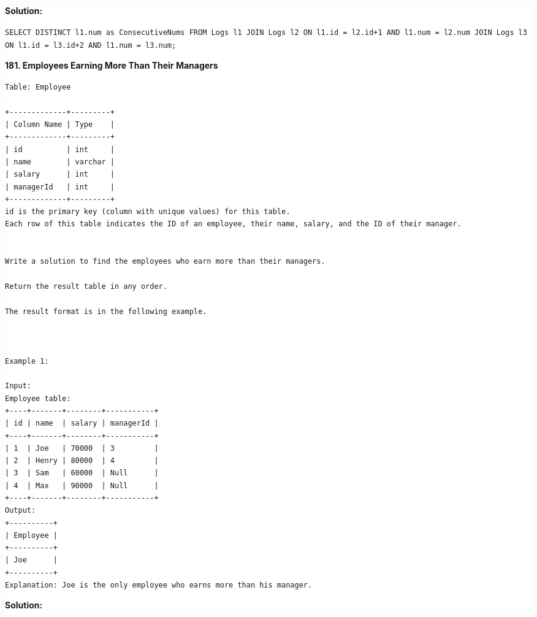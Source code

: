 **Solution:**

`SELECT DISTINCT l1.num as ConsecutiveNums FROM Logs l1 JOIN Logs l2 ON l1.id = l2.id+1 AND l1.num = l2.num JOIN Logs l3 ON l1.id = l3.id+2 AND l1.num = l3.num;`


**181. Employees Earning More Than Their Managers**

```
Table: Employee

+-------------+---------+
| Column Name | Type    |
+-------------+---------+
| id          | int     |
| name        | varchar |
| salary      | int     |
| managerId   | int     |
+-------------+---------+
id is the primary key (column with unique values) for this table.
Each row of this table indicates the ID of an employee, their name, salary, and the ID of their manager.
 

Write a solution to find the employees who earn more than their managers.

Return the result table in any order.

The result format is in the following example.

 

Example 1:

Input: 
Employee table:
+----+-------+--------+-----------+
| id | name  | salary | managerId |
+----+-------+--------+-----------+
| 1  | Joe   | 70000  | 3         |
| 2  | Henry | 80000  | 4         |
| 3  | Sam   | 60000  | Null      |
| 4  | Max   | 90000  | Null      |
+----+-------+--------+-----------+
Output: 
+----------+
| Employee |
+----------+
| Joe      |
+----------+
Explanation: Joe is the only employee who earns more than his manager.
```

**Solution:**
